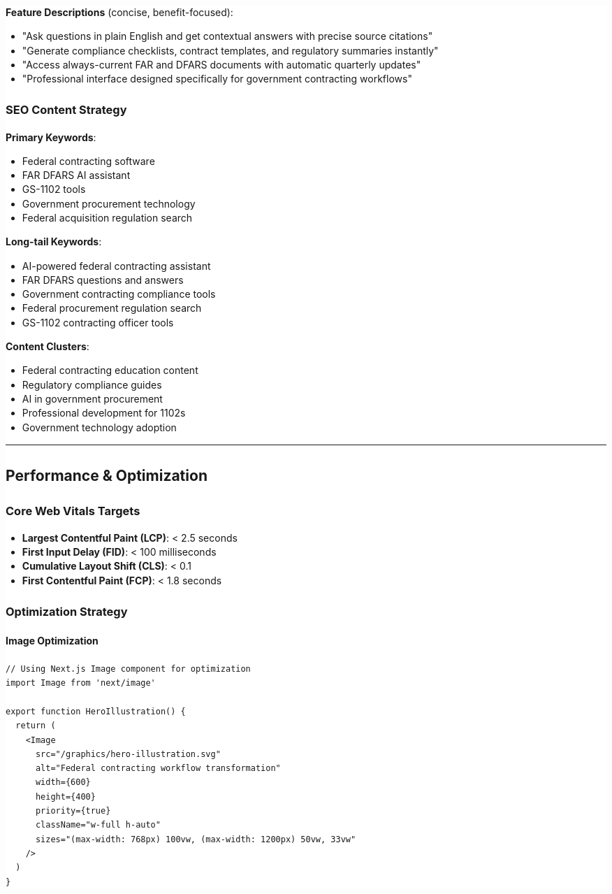 **Feature Descriptions** (concise, benefit-focused):
- "Ask questions in plain English and get contextual answers with precise source citations"
- "Generate compliance checklists, contract templates, and regulatory summaries instantly"  
- "Access always-current FAR and DFARS documents with automatic quarterly updates"
- "Professional interface designed specifically for government contracting workflows"

### SEO Content Strategy
**Primary Keywords**:
- Federal contracting software
- FAR DFARS AI assistant
- GS-1102 tools
- Government procurement technology
- Federal acquisition regulation search

**Long-tail Keywords**:
- AI-powered federal contracting assistant
- FAR DFARS questions and answers
- Government contracting compliance tools
- Federal procurement regulation search
- GS-1102 contracting officer tools

**Content Clusters**:
- Federal contracting education content
- Regulatory compliance guides
- AI in government procurement
- Professional development for 1102s
- Government technology adoption

---

## Performance & Optimization

### Core Web Vitals Targets
- **Largest Contentful Paint (LCP)**: < 2.5 seconds
- **First Input Delay (FID)**: < 100 milliseconds  
- **Cumulative Layout Shift (CLS)**: < 0.1
- **First Contentful Paint (FCP)**: < 1.8 seconds

### Optimization Strategy

#### Image Optimization
```tsx
// Using Next.js Image component for optimization
import Image from 'next/image'

export function HeroIllustration() {
  return (
    <Image
      src="/graphics/hero-illustration.svg"
      alt="Federal contracting workflow transformation"
      width={600}
      height={400}
      priority={true}
      className="w-full h-auto"
      sizes="(max-width: 768px) 100vw, (max-width: 1200px) 50vw, 33vw"
    />
  )
}
```
